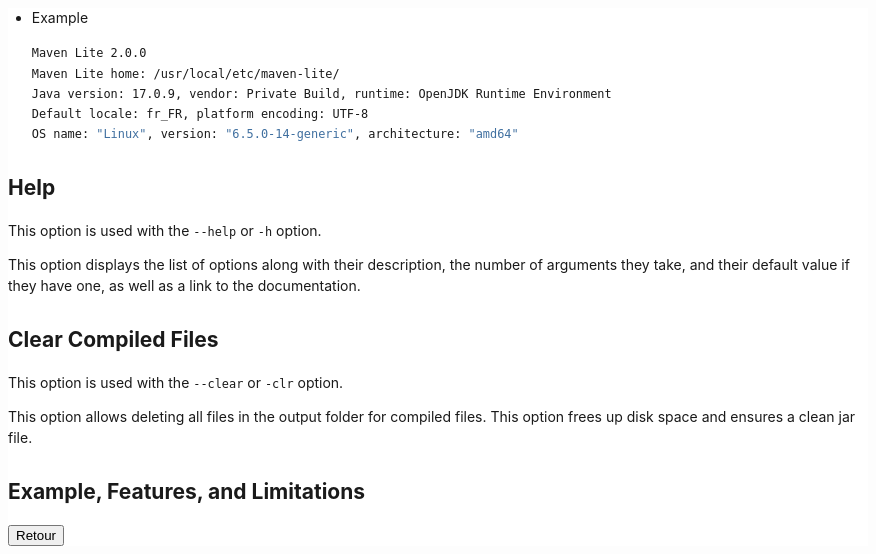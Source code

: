 - Example

  ```sh
  Maven Lite 2.0.0 
  Maven Lite home: /usr/local/etc/maven-lite/
  Java version: 17.0.9, vendor: Private Build, runtime: OpenJDK Runtime Environment
  Default locale: fr_FR, platform encoding: UTF-8
  OS name: "Linux", version: "6.5.0-14-generic", architecture: "amd64"
  ```

## Help

This option is used with the `--help` or `-h` option.

This option displays the list of options along with their description, the number of arguments they take, and their default value if they have one, as well as a link to the documentation.

## Clear Compiled Files

This option is used with the `--clear` or `-clr` option.

This option allows deleting all files in the output folder for compiled files. This option frees up disk space and ensures a clean jar file.

## Example, Features, and Limitations

<a href="https://florobart.github.io/Maven_lite/Documentations/README.en.html"><button type="button">Retour</button></a>
